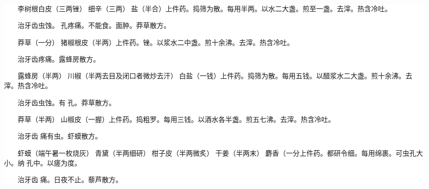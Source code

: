 　　李树根白皮（三两锉） 细辛（三两） 盐（半合）上件药。捣筛为散。每用半两。以水二大盏。煎至一盏。去滓。热含冷吐。

　　治牙齿虫蚀。 孔疼痛。不能食。面肿。莽草散方。

　　莽草（一分） 猪椒根皮（半两）上件药。锉。以浆水二中盏。煎十余沸。去滓。热含冷吐。

　　治牙齿疼痛。露蜂房散方。

　　露蜂房（半两） 川椒（半两去目及闭口者微炒去汗） 白盐（一钱）上件药。捣筛为散。每用五钱。以醋浆水二大盏。煎十余沸。去滓。热含冷吐。

　　治牙齿虫蚀。有 孔。莽草散方。

　　莽草（半两） 山椒皮（一握）上件药。捣粗罗。每用三钱。以酒水各半盏。煎五七沸。去滓。热含冷吐。

　　治牙齿 痛有虫。虾蟆散方。

　　虾蟆（端午暑一枚烧灰） 青黛（半两细研） 柑子皮（半两微炙） 干姜（半两末） 麝香（一分上件药。都研令细。每用绵裹。可虫孔大小。纳 孔中。以瘥为度。

　　治牙齿 痛。日夜不止。藜芦散方。

